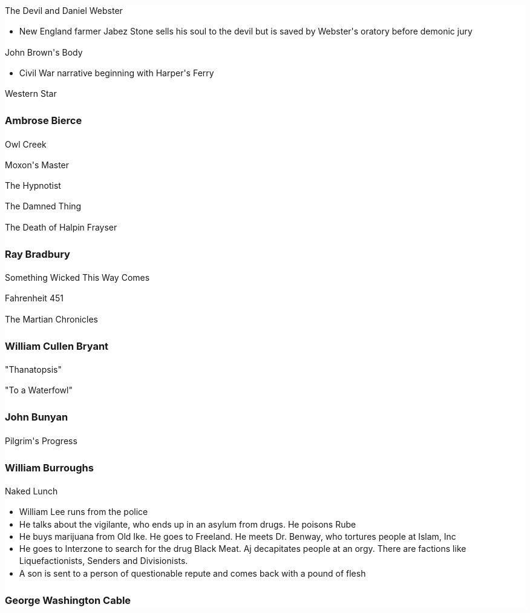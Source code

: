 The Devil and Daniel Webster

- New England farmer Jabez Stone sells his soul to the devil but is saved by Webster's oratory before demonic jury

John Brown's Body

- Civil War narrative beginning with Harper's Ferry

Western Star

### Ambrose Bierce

Owl Creek

Moxon's Master

The Hypnotist

The Damned Thing

The Death of Halpin Frayser

### Ray Bradbury

Something Wicked This Way Comes

Fahrenheit 451

The Martian Chronicles

### William Cullen Bryant

"Thanatopsis"

"To a Waterfowl"

### John Bunyan

Pilgrim's Progress

### William Burroughs

Naked Lunch

- William Lee runs from the police
- He talks about the vigilante, who ends up in an asylum from drugs.
    He poisons Rube
- He buys marijuana from Old Ike. He goes to Freeland. He meets Dr.
    Benway, who tortures people at Islam, Inc
- He goes to Interzone to search for the drug Black Meat. Aj
    decapitates people at an orgy. There are factions like
    Liquefactionists, Senders and Divisionists.
- A son is sent to a person of questionable repute and comes back with
    a pound of flesh

### George Washington Cable
